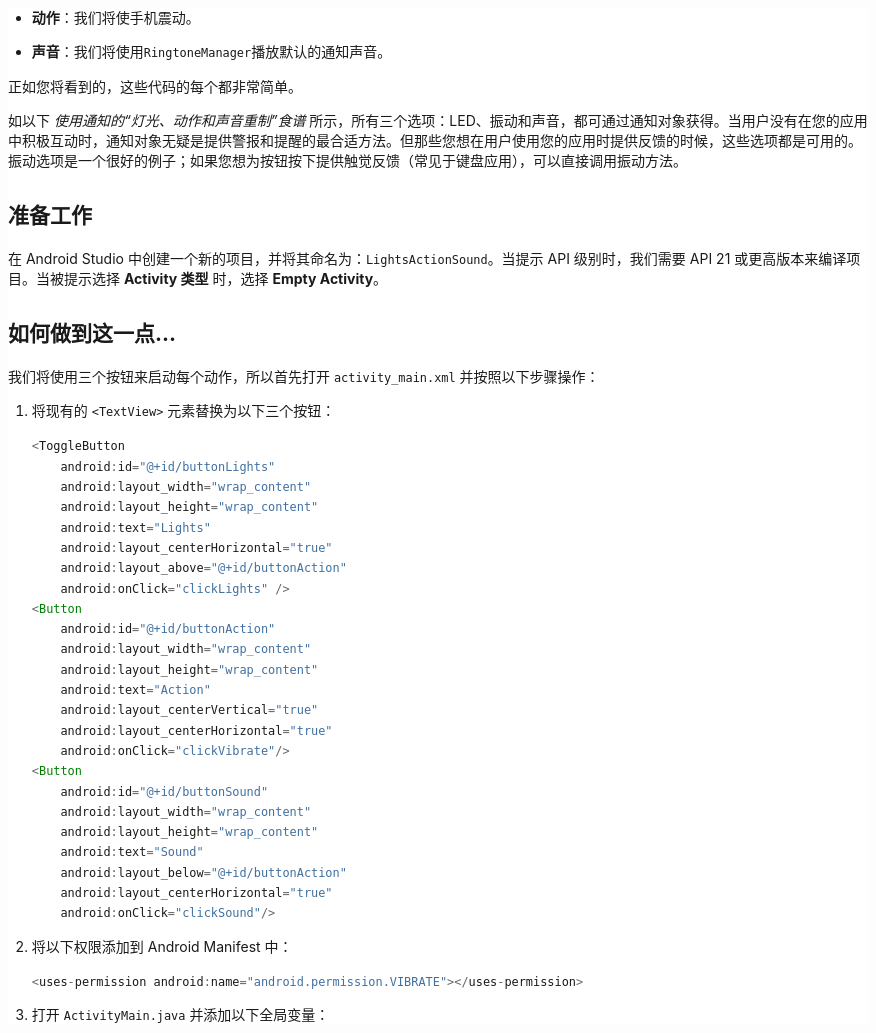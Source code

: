 +   **动作**：我们将使手机震动。

+   **声音**：我们将使用`RingtoneManager`播放默认的通知声音。

正如您将看到的，这些代码的每个都非常简单。

如以下 *使用通知的“灯光、动作和声音重制”食谱* 所示，所有三个选项：LED、振动和声音，都可通过通知对象获得。当用户没有在您的应用中积极互动时，通知对象无疑是提供警报和提醒的最合适方法。但那些您想在用户使用您的应用时提供反馈的时候，这些选项都是可用的。振动选项是一个很好的例子；如果您想为按钮按下提供触觉反馈（常见于键盘应用），可以直接调用振动方法。

## 准备工作

在 Android Studio 中创建一个新的项目，并将其命名为：`LightsActionSound`。当提示 API 级别时，我们需要 API 21 或更高版本来编译项目。当被提示选择 **Activity 类型** 时，选择 **Empty Activity**。

## 如何做到这一点...

我们将使用三个按钮来启动每个动作，所以首先打开 `activity_main.xml` 并按照以下步骤操作：

1.  将现有的 `<TextView>` 元素替换为以下三个按钮：

    ```java
    <ToggleButton
        android:id="@+id/buttonLights"
        android:layout_width="wrap_content"
        android:layout_height="wrap_content"
        android:text="Lights"
        android:layout_centerHorizontal="true"
        android:layout_above="@+id/buttonAction"
        android:onClick="clickLights" />
    <Button
        android:id="@+id/buttonAction"
        android:layout_width="wrap_content"
        android:layout_height="wrap_content"
        android:text="Action"
        android:layout_centerVertical="true"
        android:layout_centerHorizontal="true"
        android:onClick="clickVibrate"/>
    <Button
        android:id="@+id/buttonSound"
        android:layout_width="wrap_content"
        android:layout_height="wrap_content"
        android:text="Sound"
        android:layout_below="@+id/buttonAction"
        android:layout_centerHorizontal="true"
        android:onClick="clickSound"/>
    ```

1.  将以下权限添加到 Android Manifest 中：

    ```java
    <uses-permission android:name="android.permission.VIBRATE"></uses-permission>
    ```

1.  打开 `ActivityMain.java` 并添加以下全局变量：
